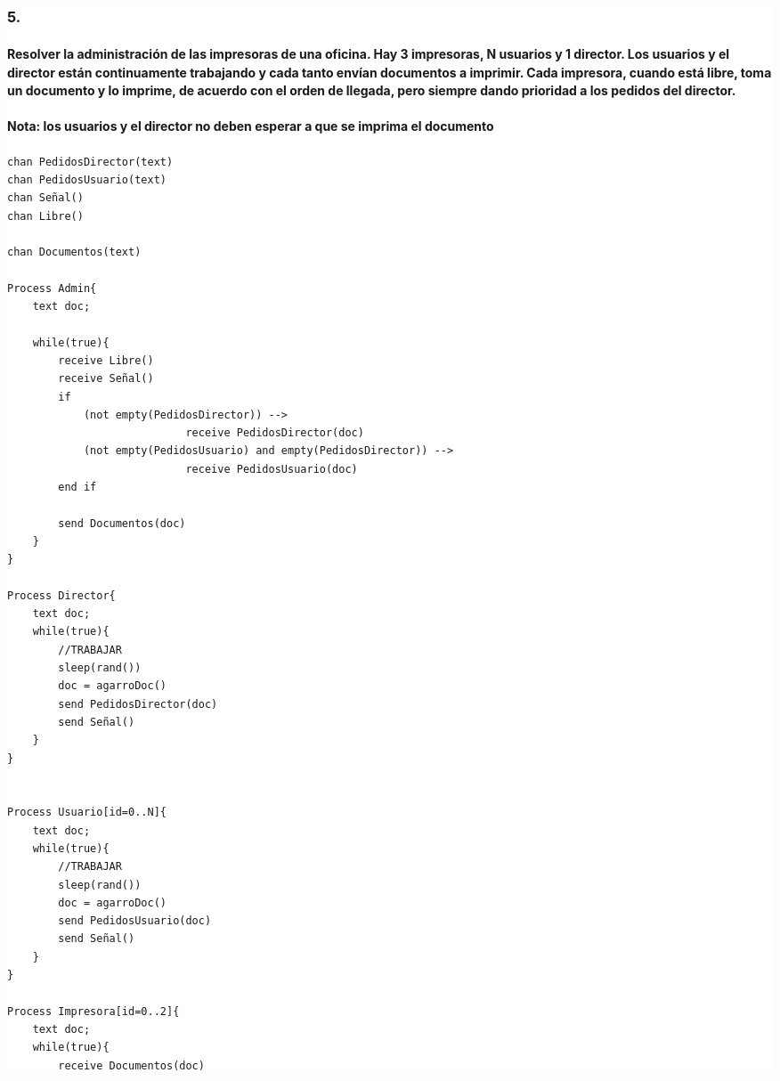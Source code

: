 ### 5.
#### Resolver la administración de las impresoras de una oficina. Hay 3 impresoras, N usuarios y 1 director. Los usuarios y el director están continuamente trabajando y cada tanto envían documentos a imprimir. Cada impresora, cuando está libre, toma un documento y lo imprime, de acuerdo con el orden de llegada, pero siempre dando prioridad a los pedidos del director. 
#### Nota: los usuarios y el director no deben esperar a que se imprima el documento

```
chan PedidosDirector(text)
chan PedidosUsuario(text)
chan Señal()
chan Libre()

chan Documentos(text)

Process Admin{
    text doc;

    while(true){
        receive Libre()
        receive Señal()
        if        
            (not empty(PedidosDirector)) -->
                            receive PedidosDirector(doc)
            (not empty(PedidosUsuario) and empty(PedidosDirector)) -->
                            receive PedidosUsuario(doc)
        end if

        send Documentos(doc)
    }
}

Process Director{
    text doc;
    while(true){
        //TRABAJAR
        sleep(rand())
        doc = agarroDoc()
        send PedidosDirector(doc)
        send Señal()
    }
}


Process Usuario[id=0..N]{
    text doc;
    while(true){
        //TRABAJAR
        sleep(rand())
        doc = agarroDoc()
        send PedidosUsuario(doc)
        send Señal()
    }
}

Process Impresora[id=0..2]{
    text doc;
    while(true){
        receive Documentos(doc)
```